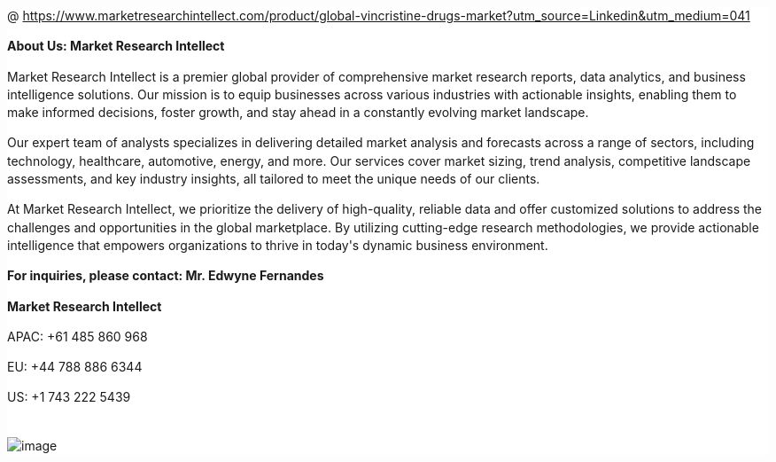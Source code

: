 @</strong>&nbsp;<a href="https://www.marketresearchintellect.com/product/global-vincristine-drugs-market?utm_source=Linkedin&utm_medium=041">https://www.marketresearchintellect.com/product/global-vincristine-drugs-market?utm_source=Linkedin&utm_medium=041</a></span></p><p><strong>About Us: Market Research Intellect</strong></p><p>Market Research Intellect is a premier global provider of comprehensive market research reports, data analytics, and business intelligence solutions. Our mission is to equip businesses across various industries with actionable insights, enabling them to make informed decisions, foster growth, and stay ahead in a constantly evolving market landscape.</p><p>Our expert team of analysts specializes in delivering detailed market analysis and forecasts across a range of sectors, including technology, healthcare, automotive, energy, and more. Our services cover market sizing, trend analysis, competitive landscape assessments, and key industry insights, all tailored to meet the unique needs of our clients.</p><p>At Market Research Intellect, we prioritize the delivery of high-quality, reliable data and offer customized solutions to address the challenges and opportunities in the global marketplace. By utilizing cutting-edge research methodologies, we provide actionable intelligence that empowers organizations to thrive in today's dynamic business environment.</p><p><strong>For inquiries, please contact: Mr. Edwyne Fernandes</strong></p><p><strong>Market Research Intellect</strong></p><p>APAC: +61 485 860 968</p><p>EU: +44 788 886 6344</p><p>US: +1 743 222 5439</p></div><div class="article-main__content" data-test-id="publishing-text-block">&nbsp;</div>
![image](https://github.com/user-attachments/assets/579d88d9-9d3b-498e-8d40-0d3b0031013e)
